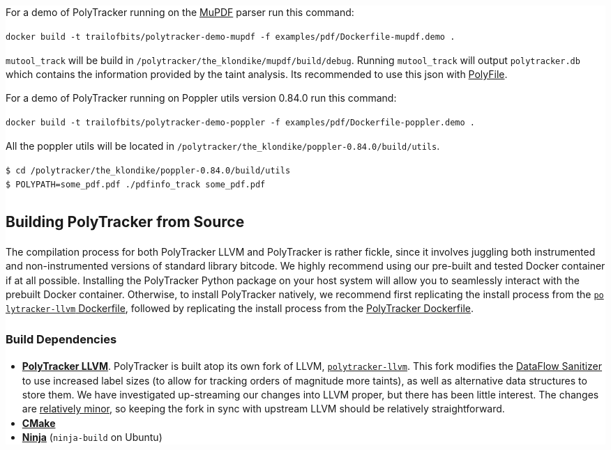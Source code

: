 For a demo of PolyTracker running on the [MuPDF](https://mupdf.com/) parser run this command:

```commandline
docker build -t trailofbits/polytracker-demo-mupdf -f examples/pdf/Dockerfile-mupdf.demo .
```

`mutool_track` will be build in `/polytracker/the_klondike/mupdf/build/debug`. Running `mutool_track` will output
`polytracker.db` which contains the information provided by the taint analysis. Its recommended to use this json with
[PolyFile](https://www.github.com/trailofbits/PolyFile).

For a demo of PolyTracker running on Poppler utils version 0.84.0 run this command:

```commandline
docker build -t trailofbits/polytracker-demo-poppler -f examples/pdf/Dockerfile-poppler.demo .
```

All the poppler utils will be located in `/polytracker/the_klondike/poppler-0.84.0/build/utils`.

```commandline
$ cd /polytracker/the_klondike/poppler-0.84.0/build/utils
$ POLYPATH=some_pdf.pdf ./pdfinfo_track some_pdf.pdf
```

## Building PolyTracker from Source

The compilation process for both PolyTracker LLVM and PolyTracker is rather fickle, since it involves juggling both
instrumented and non-instrumented versions of standard library bitcode. We highly recommend using our pre-built and
tested Docker container if at all possible. Installing the PolyTracker Python package on your host system will allow you
to seamlessly interact with the prebuilt Docker container. Otherwise, to install PolyTracker natively, we recommend
first replicating the install process from the
[`polytracker-llvm` Dockerfile](https://github.com/trailofbits/polytracker-llvm/blob/polytracker/Dockerfile), followed
by replicating the install process from the [PolyTracker Dockerfile](Dockerfile).

### Build Dependencies
* [**PolyTracker LLVM**](https://github.com/trailofbits/polytracker-llvm).
  PolyTracker is built atop its own fork of LLVM,
  [`polytracker-llvm`](https://github.com/trailofbits/polytracker-llvm).
  This fork modifies the [DataFlow Sanitizer](https://clang.llvm.org/docs/DataFlowSanitizer.html) to use increased label
  sizes (to allow for tracking orders of magnitude more taints), as well as alternative data structures to store them.
  We have investigated up-streaming our changes into LLVM proper, but there has been little interest. The changes are
  [relatively minor](https://github.com/trailofbits/polytracker-llvm/compare/main...trailofbits:polytracker), so keeping
  the fork in sync with upstream LLVM should be relatively straightforward.
* [**CMake**](https://cmake.org)
* [**Ninja**](https://ninja-build.org) (`ninja-build` on Ubuntu)
